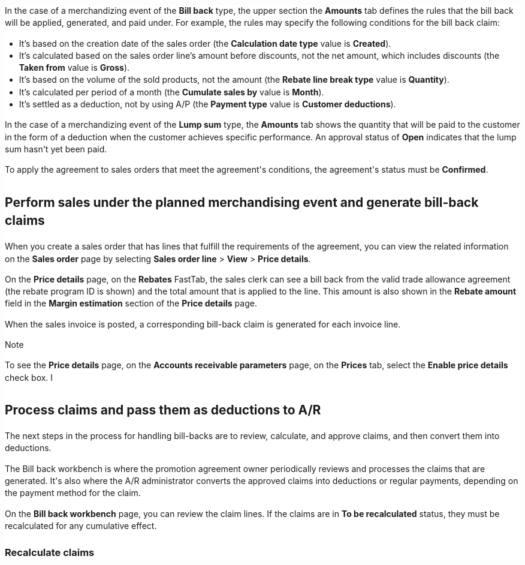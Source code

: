 In the case of a merchandizing event of the **Bill back** type, the upper section the **Amounts** tab defines the rules that the bill back will be applied, generated, and paid under. For example, the rules may specify the following conditions for the bill back claim:

- It’s based on the creation date of the sales order (the **Calculation date type** value is **Created**).
- It’s calculated based on the sales order line’s amount before discounts, not the net amount, which includes discounts (the **Taken from** value is **Gross**).
- It’s based on the volume of the sold products, not the amount (the **Rebate line break type** value is **Quantity**).
- It’s calculated per period of a month (the **Cumulate sales by** value is **Month**). 
- It’s settled as a deduction, not by using A/P (the **Payment type** value is **Customer deductions**).

In the case of a merchandizing event of the **Lump sum** type, the **Amounts** tab shows the quantity that will be paid to the customer in the form of a deduction when the customer achieves specific performance. An approval status of **Open** indicates that the lump sum hasn't yet been paid.

To apply the agreement to sales orders that meet the agreement's conditions, the agreement's status must be **Confirmed**. 

## Perform sales under the planned merchandising event and generate bill-back claims

When you create a sales order that has lines that fulfill the requirements of the agreement, you can view the related information on the **Sales order** page by selecting **Sales order line** \> **View** \> **Price details**.

On the **Price details** page, on the **Rebates** FastTab, the sales clerk can see a bill back from the valid trade allowance agreement (the rebate program ID is shown) and the total amount that is applied to the line. This amount is also shown in the **Rebate amount** field in the **Margin estimation** section of the **Price details** page.

When the sales invoice is posted, a corresponding bill-back claim is generated for each invoice line.

> [!NOTE]
> To see the **Price details** page, on the **Accounts receivable parameters** page, on the **Prices** tab, select the **Enable price details** check box. I

## Process claims and pass them as deductions to A/R

The next steps in the process for handling bill-backs are to review, calculate, and approve claims, and then convert them into deductions.

The Bill back workbench is where the promotion agreement owner periodically reviews and processes the claims that are generated. It's also where the A/R administrator converts the approved claims into deductions or regular payments, depending on the payment method for the claim.

On the **Bill back workbench** page, you can review the claim lines. If the claims are in **To be recalculated** status, they must be recalculated for any cumulative effect.

### Recalculate claims
